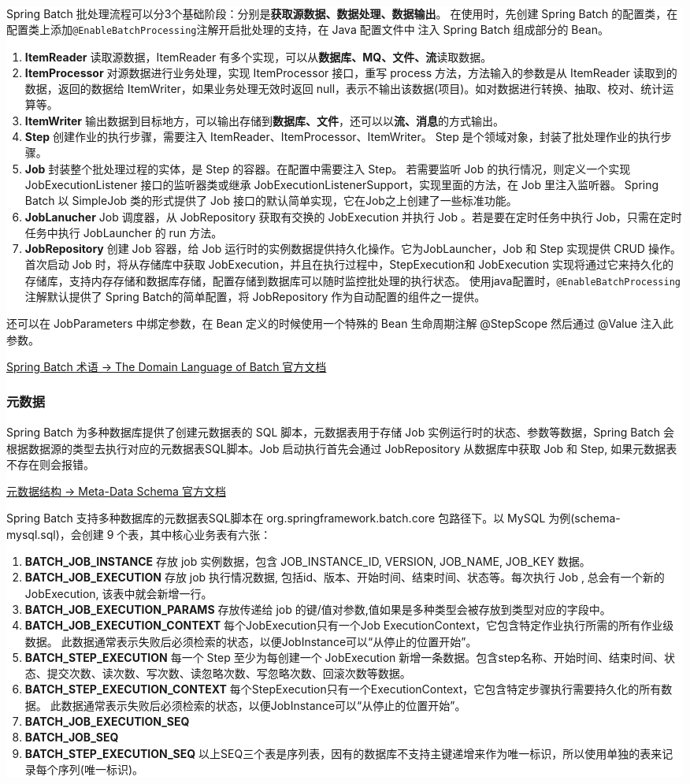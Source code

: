 Spring Batch 批处理流程可以分3个基础阶段：分别是**获取源数据、数据处理、数据输出**。
在使用时，先创建 Spring Batch 的配置类，在配置类上添加`@EnableBatchProcessing`注解开启批处理的支持，在 Java 配置文件中 注入 Spring Batch 组成部分的 Bean。
1. **ItemReader**
读取源数据，ItemReader 有多个实现，可以从**数据库、MQ、文件、流**读取数据。
2. **ItemProcessor**
对源数据进行业务处理，实现 ItemProcessor 接口，重写 process 方法，方法输入的参数是从 ItemReader 读取到的数据，返回的数据给 ItemWriter，如果业务处理无效时返回 null，表示不输出该数据(项目)。如对数据进行转换、抽取、校对、统计运算等。
3. **ItemWriter**
输出数据到目标地方，可以输出存储到**数据库、文件**，还可以以**流、消息**的方式输出。
4. **Step**
创建作业的执行步骤，需要注入 ItemReader、ItemProcessor、ItemWriter。 Step 是个领域对象，封装了批处理作业的执行步骤。
5. **Job**
封装整个批处理过程的实体，是 Step 的容器。在配置中需要注入 Step。 若需要监听 Job 的执行情况，则定义一个实现 JobExecutionListener 接口的监听器类或继承 JobExecutionListenerSupport，实现里面的方法，在 Job 里注入监听器。
Spring Batch 以 SimpleJob 类的形式提供了 Job 接口的默认简单实现，它在Job之上创建了一些标准功能。
6. **JobLanucher**
Job 调度器，从 JobRepository 获取有交换的 JobExecution 并执行 Job 。若是要在定时任务中执行 Job，只需在定时任务中执行 JobLauncher 的 run 方法。
7. **JobRepository**
创建 Job 容器，给 Job 运行时的实例数据提供持久化操作。它为JobLauncher，Job 和 Step 实现提供 CRUD 操作。 首次启动 Job 时，将从存储库中获取 JobExecution，并且在执行过程中，StepExecution和 JobExecution 实现将通过它来持久化的存储库，支持内存存储和数据库存储，配置存储到数据库可以随时监控批处理的执行状态。
使用java配置时，`@EnableBatchProcessing` 注解默认提供了 Spring Batch的简单配置，将 JobRepository 作为自动配置的组件之一提供。

还可以在 JobParameters 中绑定参数，在 Bean 定义的时候使用一个特殊的 Bean 生命周期注解 @StepScope 然后通过 @Value 注入此参数。

[Spring Batch 术语 -> The Domain Language of Batch 官方文档](https://docs.spring.io/spring-batch/4.0.x/reference/html/domain.html#step)

### 元数据 ###
Spring Batch 为多种数据库提供了创建元数据表的 SQL 脚本，元数据表用于存储 Job 实例运行时的状态、参数等数据，Spring Batch 会根据数据源的类型去执行对应的元数据表SQL脚本。Job 启动执行首先会通过 JobRepository 从数据库中获取 Job 和 Step, 如果元数据表不存在则会报错。

[元数据结构 -> Meta-Data Schema 官方文档](https://docs.spring.io/spring-batch/4.0.x/reference/html/schema-appendix.html#metaDataSchema)

Spring Batch 支持多种数据库的元数据表SQL脚本在 org.springframework.batch.core 包路径下。以 MySQL 为例(schema-mysql.sql)，会创建 9 个表，其中核心业务表有六张：
1. **BATCH_JOB_INSTANCE**
存放 job 实例数据，包含 JOB_INSTANCE_ID, VERSION, JOB_NAME, JOB_KEY 数据。
2. **BATCH_JOB_EXECUTION**
存放 job 执行情况数据, 包括id、版本、开始时间、结束时间、状态等。每次执行 Job , 总会有一个新的 JobExecution, 该表中就会新增一行。
3. **BATCH_JOB_EXECUTION_PARAMS**
存放传递给 job 的键/值对参数,值如果是多种类型会被存放到类型对应的字段中。
4. **BATCH_JOB_EXECUTION_CONTEXT**
每个JobExecution只有一个Job ExecutionContext，它包含特定作业执行所需的所有作业级数据。 此数据通常表示失败后必须检索的状态，以便JobInstance可以“从停止的位置开始”。
5. **BATCH_STEP_EXECUTION**
每一个 Step 至少为每创建一个 JobExecution 新增一条数据。包含step名称、开始时间、结束时间、状态、提交次数、读次数、写次数、读忽略次数、写忽略次数、回滚次数等数据。
6. **BATCH_STEP_EXECUTION_CONTEXT**
每个StepExecution只有一个ExecutionContext，它包含特定步骤执行需要持久化的所有数据。 此数据通常表示失败后必须检索的状态，以便JobInstance可以“从停止的位置开始”。
7. **BATCH_JOB_EXECUTION_SEQ**
8. **BATCH_JOB_SEQ**
9. **BATCH_STEP_EXECUTION_SEQ**
以上SEQ三个表是序列表，因有的数据库不支持主键递增来作为唯一标识，所以使用单独的表来记录每个序列(唯一标识)。

